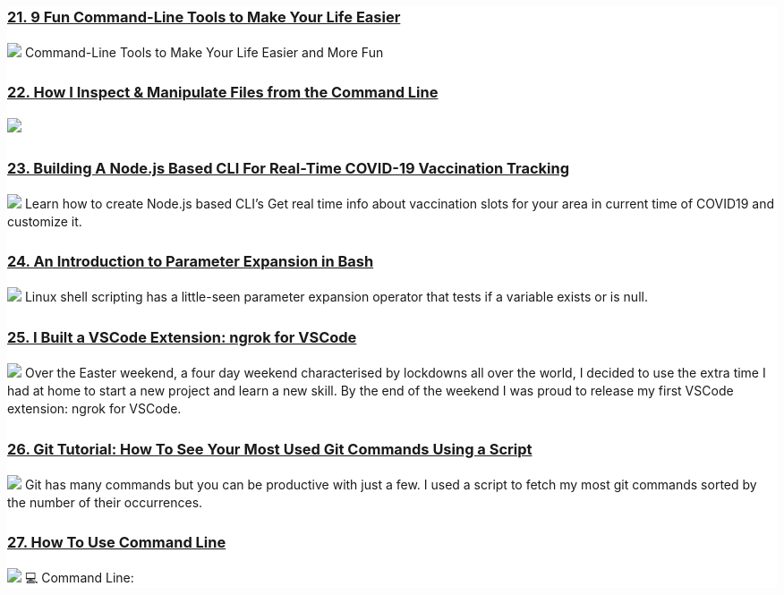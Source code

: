 ### [21. 9 Fun Command-Line Tools to Make Your Life Easier](https://hackernoon.com/9-fun-command-line-tools-to-make-your-life-easier-fp3531z6)
![](https://cdn.hackernoon.com/images/Fm3aUjGtwRMFCi3jkvMSaNpLzxy2-9w1y34tr.jpeg)
Command-Line Tools to Make Your Life Easier and More Fun

### [22. How I Inspect & Manipulate Files from the Command Line](https://hackernoon.com/a-linux-command-line-cheat-sheet)
![](https://cdn.hackernoon.com/images/PM9nNoX7cegr2DQOSuSuYP4k6Sd2-o90277p.jpeg)


### [23. Building A Node.js Based CLI For Real-Time COVID-19 Vaccination Tracking](https://hackernoon.com/building-a-nodejs-based-cli-for-real-time-covid-19-vaccination-tracking-b9o34w5)
![](https://hackernoon.com/images/4HtDd2gu7Ya3rJQk75OcK0ERkP73-qf8i447a.jpeg)
Learn how to create Node.js based CLI’s
Get real time info about vaccination slots for your area in current time of COVID19 and customize it.

### [24. An Introduction to Parameter Expansion in Bash](https://hackernoon.com/an-introduction-to-parameter-expansion-in-bash-nq2t31gz)
![](https://cdn.hackernoon.com/images/zqd8eQrZxcMKambnxY9d8w4pWAF2-yi14204p.jpeg)
Linux shell scripting has a little-seen parameter expansion operator that tests if a variable exists or is null.

### [25. I Built a VSCode Extension: ngrok for VSCode](https://hackernoon.com/i-built-a-vscode-extension-ngrok-for-vscode-vf733yg5)
![](https://images.unsplash.com/photo-1577894947058-cfdae4276bef?ixlib=rb-1.2.1&q=80&fm=jpg&crop=entropy&cs=tinysrgb&w=1080&fit=max&ixid=eyJhcHBfaWQiOjEwMDk2Mn0)
Over the Easter weekend, a four day weekend characterised by lockdowns all over the world, I decided to use the extra time I had at home to start a new project and learn a new skill. By the end of the weekend I was proud to release my first VSCode extension: ngrok for VSCode.

### [26. Git Tutorial: How To See Your Most Used Git Commands Using a Script](https://hackernoon.com/git-tutorial-how-to-see-your-most-used-git-commands-using-a-script-a13r33ac)
![](https://cdn.hackernoon.com/images/5NZWyPc47pMbzpEcMC8q4ylcm6l1-v12l334z.png)
Git has many commands but you can be productive with just a few. I used a script to fetch my most git commands sorted by the number of their occurrences.

### [27. How To Use Command Line](https://hackernoon.com/how-to-use-command-line-pra63y0z)
![](https://cdn.hackernoon.com/drafts/vs13n3y27.png)
💻 Command Line:
